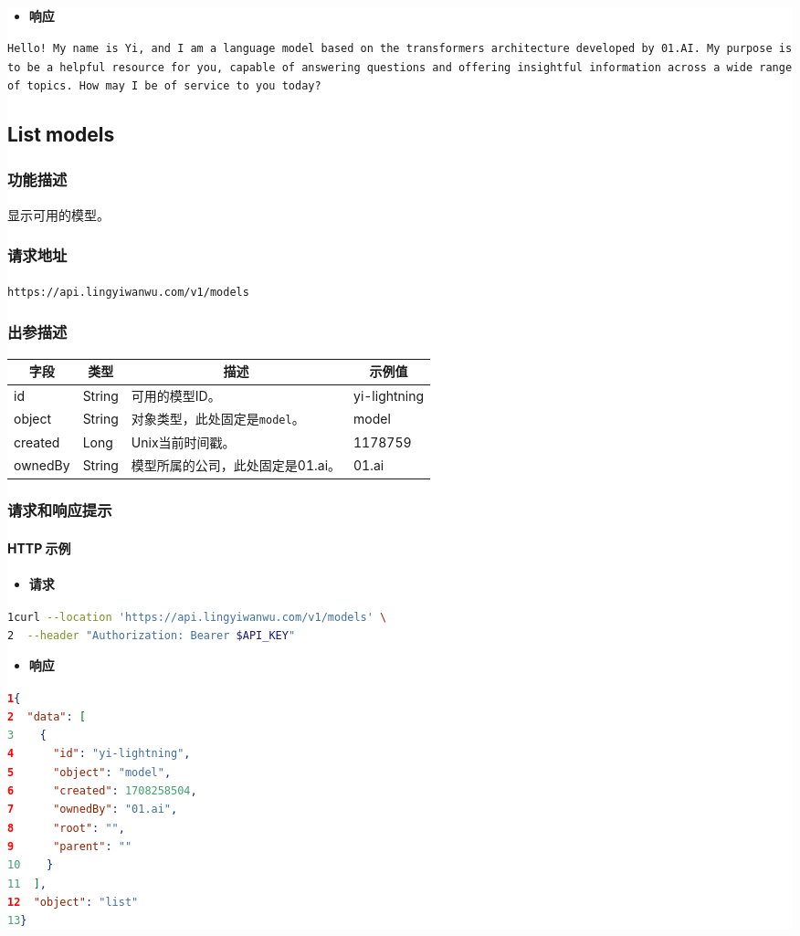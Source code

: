 - **响应**

```
Hello! My name is Yi, and I am a language model based on the transformers architecture developed by 01.AI. My purpose is to be a helpful resource for you, capable of answering questions and offering insightful information across a wide range of topics. How may I be of service to you today?
```

## List models

### 功能描述

显示可用的模型。

### 请求地址

```
https://api.lingyiwanwu.com/v1/models
```

### 出参描述

| 字段    | 类型   | 描述                              | 示例值       |
| ------- | ------ | --------------------------------- | ------------ |
| id      | String | 可用的模型ID。                    | yi-lightning |
| object  | String | 对象类型，此处固定是`model`。     | model        |
| created | Long   | Unix当前时间戳。                  | 1178759      |
| ownedBy | String | 模型所属的公司，此处固定是01.ai。 | 01.ai        |

### 请求和响应提示

#### HTTP 示例

- **请求**



```bash
1curl --location 'https://api.lingyiwanwu.com/v1/models' \
2  --header "Authorization: Bearer $API_KEY"
```

- **响应**



```json
1{
2  "data": [
3    {
4      "id": "yi-lightning",
5      "object": "model",
6      "created": 1708258504,
7      "ownedBy": "01.ai",
8      "root": "",
9      "parent": ""
10    }
11  ],
12  "object": "list"
13}
```
